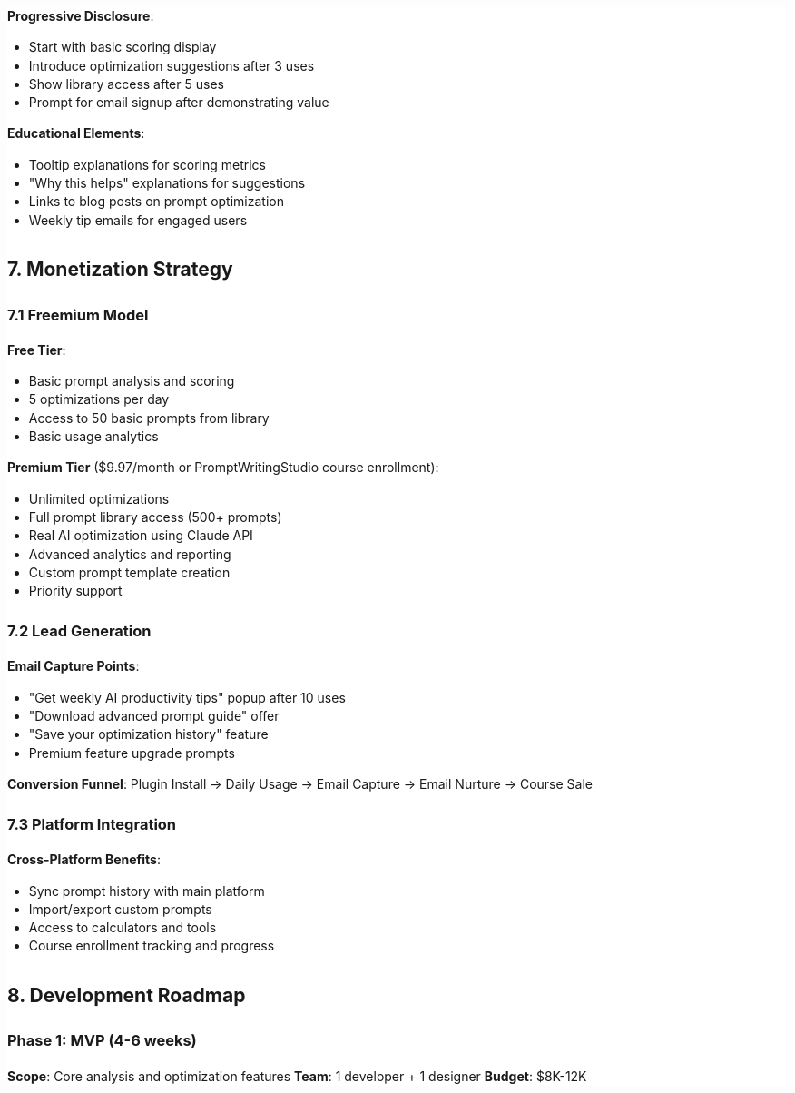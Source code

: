 **Progressive Disclosure**:
- Start with basic scoring display
- Introduce optimization suggestions after 3 uses
- Show library access after 5 uses
- Prompt for email signup after demonstrating value

**Educational Elements**:
- Tooltip explanations for scoring metrics
- "Why this helps" explanations for suggestions
- Links to blog posts on prompt optimization
- Weekly tip emails for engaged users

## 7. Monetization Strategy

### 7.1 Freemium Model

**Free Tier**:
- Basic prompt analysis and scoring
- 5 optimizations per day
- Access to 50 basic prompts from library
- Basic usage analytics

**Premium Tier** ($9.97/month or PromptWritingStudio course enrollment):
- Unlimited optimizations
- Full prompt library access (500+ prompts)
- Real AI optimization using Claude API
- Advanced analytics and reporting
- Custom prompt template creation
- Priority support

### 7.2 Lead Generation

**Email Capture Points**:
- "Get weekly AI productivity tips" popup after 10 uses
- "Download advanced prompt guide" offer
- "Save your optimization history" feature
- Premium feature upgrade prompts

**Conversion Funnel**:
Plugin Install → Daily Usage → Email Capture → Email Nurture → Course Sale

### 7.3 Platform Integration

**Cross-Platform Benefits**:
- Sync prompt history with main platform
- Import/export custom prompts
- Access to calculators and tools
- Course enrollment tracking and progress

## 8. Development Roadmap

### Phase 1: MVP (4-6 weeks)
**Scope**: Core analysis and optimization features
**Team**: 1 developer + 1 designer
**Budget**: $8K-12K

